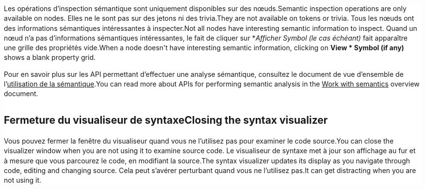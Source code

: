 <span data-ttu-id="c554f-224">Les opérations d’inspection sémantique sont uniquement disponibles sur des nœuds.</span><span class="sxs-lookup"><span data-stu-id="c554f-224">Semantic inspection operations are only available on nodes.</span></span> <span data-ttu-id="c554f-225">Elles ne le sont pas sur des jetons ni des trivia.</span><span class="sxs-lookup"><span data-stu-id="c554f-225">They are not available on tokens or trivia.</span></span> <span data-ttu-id="c554f-226">Tous les nœuds ont des informations sémantiques intéressantes à inspecter.</span><span class="sxs-lookup"><span data-stu-id="c554f-226">Not all nodes have interesting semantic information to inspect.</span></span> <span data-ttu-id="c554f-227">Quand un nœud n’a pas d’informations sémantiques intéressantes, le fait de cliquer sur \**Afficher *Symbol (le cas échéant)** fait apparaître une grille des propriétés vide.</span><span class="sxs-lookup"><span data-stu-id="c554f-227">When a node doesn't have interesting semantic information, clicking on **View \* Symbol (if any)** shows a blank property grid.</span></span>

<span data-ttu-id="c554f-228">Pour en savoir plus sur les API permettant d’effectuer une analyse sémantique, consultez le document de vue d’ensemble de l’[utilisation de la sémantique](work-with-semantics.md).</span><span class="sxs-lookup"><span data-stu-id="c554f-228">You can read more about APIs for performing semantic analysis in the [Work with semantics](work-with-semantics.md) overview document.</span></span>

## <a name="closing-the-syntax-visualizer"></a><span data-ttu-id="c554f-229">Fermeture du visualiseur de syntaxe</span><span class="sxs-lookup"><span data-stu-id="c554f-229">Closing the syntax visualizer</span></span>

<span data-ttu-id="c554f-230">Vous pouvez fermer la fenêtre du visualiseur quand vous ne l’utilisez pas pour examiner le code source.</span><span class="sxs-lookup"><span data-stu-id="c554f-230">You can close the visualizer window when you are not using it to examine source code.</span></span> <span data-ttu-id="c554f-231">Le visualiseur de syntaxe met à jour son affichage au fur et à mesure que vous parcourez le code, en modifiant la source.</span><span class="sxs-lookup"><span data-stu-id="c554f-231">The syntax visualizer updates its display as you navigate through code, editing and changing source.</span></span> <span data-ttu-id="c554f-232">Cela peut s’avérer perturbant quand vous ne l’utilisez pas.</span><span class="sxs-lookup"><span data-stu-id="c554f-232">It can get distracting when you are not using it.</span></span> 
